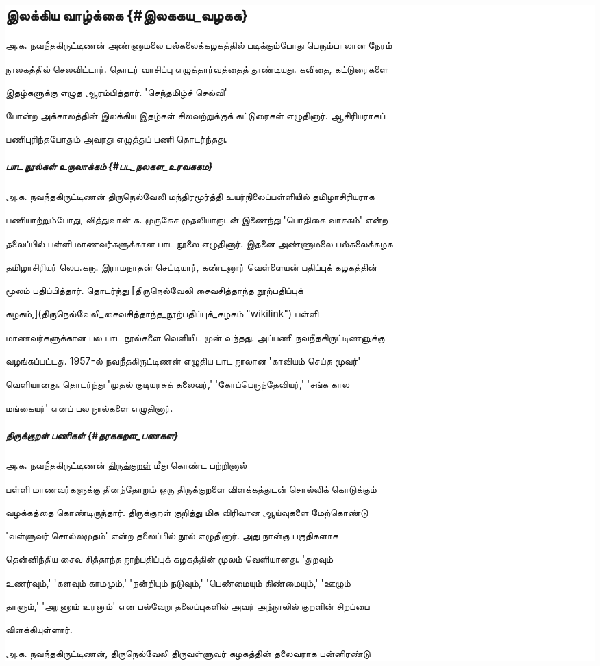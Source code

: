 

## இலக்கிய வாழ்க்கை {#இலககய_வழகக}



அ.க. நவநீதகிருட்டிணன் அண்ணாமலை பல்கலைக்கழகத்தில் படிக்கும்போது பெரும்பாலான நேரம்

நூலகத்தில் செலவிட்டார். தொடர் வாசிப்பு எழுத்தார்வத்தைத் தூண்டியது. கவிதை, கட்டுரைகளை

இதழ்களுக்கு எழுத ஆரம்பித்தார். '[செந்தமிழ்ச் செல்வி](செந்தமிழ்ச்_செல்வி "wikilink")'

போன்ற அக்காலத்தின் இலக்கிய இதழ்கள் சிலவற்றுக்குக் கட்டுரைகள் எழுதினார். ஆசிரியராகப்

பணிபுரிந்தபோதும் அவரது எழுத்துப் பணி தொடர்ந்தது.



##### பாட நூல்கள் உருவாக்கம் {#பட_நலகள_உரவககம}



அ.க. நவநீதகிருட்டிணன் திருநெல்வேலி மந்திரமூர்த்தி உயர்நிலைப்பள்ளியில் தமிழாசிரியராக

பணியாற்றும்போது, வித்துவான் க. முருகேச முதலியாருடன் இணைந்து 'பொதிகை வாசகம்' என்ற

தலைப்பில் பள்ளி மாணவர்களுக்கான பாட நூலை எழுதினார். இதனை அண்ணாமலை பல்கலைக்கழக

தமிழாசிரியர் லெப.கரு. இராமநாதன் செட்டியார், கண்டனூர் வெள்ளையன் பதிப்புக் கழகத்தின்

மூலம் பதிப்பித்தார். தொடர்ந்து [திருநெல்வேலி சைவசித்தாந்த நூற்பதிப்புக்

கழகம்,](திருநெல்வேலி_சைவசித்தாந்த_நூற்பதிப்புக்_கழகம் "wikilink") பள்ளி

மாணவர்களுக்கான பல பாட நூல்களை வெளியிட முன் வந்தது. அப்பணி நவநீதகிருட்டிணனுக்கு

வழங்கப்பட்டது. 1957-ல் நவநீதகிருட்டிணன் எழுதிய பாட நூலான 'காவியம் செய்த மூவர்'

வெளியானது. தொடர்ந்து 'முதல் குடியரசுத் தலைவர்,' 'கோப்பெருந்தேவியர்,' 'சங்க கால

மங்கையர்' எனப் பல நூல்களை எழுதினார்.



##### திருக்குறள் பணிகள் {#தரககறள_பணகள}



அ.க. நவநீதகிருட்டிணன் [திருக்குறள்](திருக்குறள் "wikilink") மீது கொண்ட பற்றினால்

பள்ளி மாணவர்களுக்கு தினந்தோறும் ஒரு திருக்குறளை விளக்கத்துடன் சொல்லிக் கொடுக்கும்

வழக்கத்தை கொண்டிருந்தார். திருக்குறள் குறித்து மிக விரிவான ஆய்வுகளை மேற்கொண்டு

'வள்ளுவர் சொல்லமுதம்' என்ற தலைப்பில் நூல் எழுதினார். அது நான்கு பகுதிகளாக

தென்னிந்திய சைவ சித்தாந்த நூற்பதிப்புக் கழகத்தின் மூலம் வெளியானது. 'துறவும்

உணர்வும்,' 'களவும் காமமும்,' 'நன்றியும் நடுவும்,' 'பெண்மையும் திண்மையும்,' 'ஊழும்

தாளும்,' 'அரணும் உரனும்' என பல்வேறு தலைப்புகளில் அவர் அந்நூலில் குறளின் சிறப்பை

விளக்கியுள்ளார்.



அ.க. நவநீதகிருட்டிணன், திருநெல்வேலி திருவள்ளுவர் கழகத்தின் தலைவராக பன்னிரண்டு
